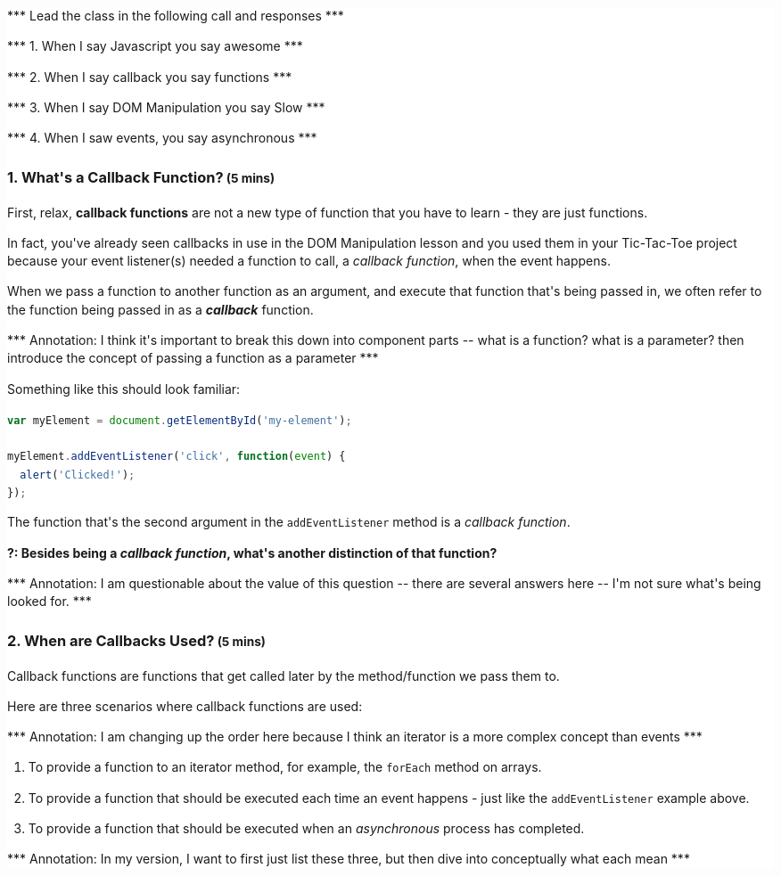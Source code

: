 *** Lead the class in the following call and responses ***

*** 1. When I say Javascript you say awesome ***

*** 2. When I say callback you say functions ***

*** 3. When I say DOM Manipulation you say Slow ***

*** 4. When I saw events, you say asynchronous ***

### 1. What's a Callback Function?<small>  (5 mins)</small>

First, relax, **callback functions** are not a new type of function that you have to learn - they are just functions.

In fact, you've already seen callbacks in use in the DOM Manipulation lesson and you used them in your Tic-Tac-Toe project because your event listener(s) needed a function to call, a _callback function_, when the event happens.

When we pass a function to another function as an argument, and execute that function that's being passed in, we often refer to the function being passed in as a **_callback_** function.

*** Annotation: I think it's important to break this down into component parts -- what is a function? what is a parameter? then introduce the concept of passing a function as a parameter ***

Something like this should look familiar:

```js
var myElement = document.getElementById('my-element');

myElement.addEventListener('click', function(event) {
  alert('Clicked!');  
});
```

The function that's the second argument in the `addEventListener` method is a _callback function_.

**?: Besides being a _callback function_, what's another distinction of that function?**

*** Annotation: I am questionable about the value of this question -- there are several answers here -- I'm not sure what's being looked for. ***

### 2. When are Callbacks Used?<small>  (5 mins)</small>

Callback functions are functions that get called later by the method/function we pass them to.

Here are three scenarios where callback functions are used:

*** Annotation: I am changing up the order here because I think an iterator is a more complex concept than events ***

1. To provide a function to an iterator method, for example, the `forEach` method on arrays.

2. To provide a function that should be executed each time an event happens - just like the `addEventListener` example above.

3. To provide a function that should be executed when an _asynchronous_ process has completed.

*** Annotation: In my version, I want to first just list these three, but then dive into conceptually what each mean ***
